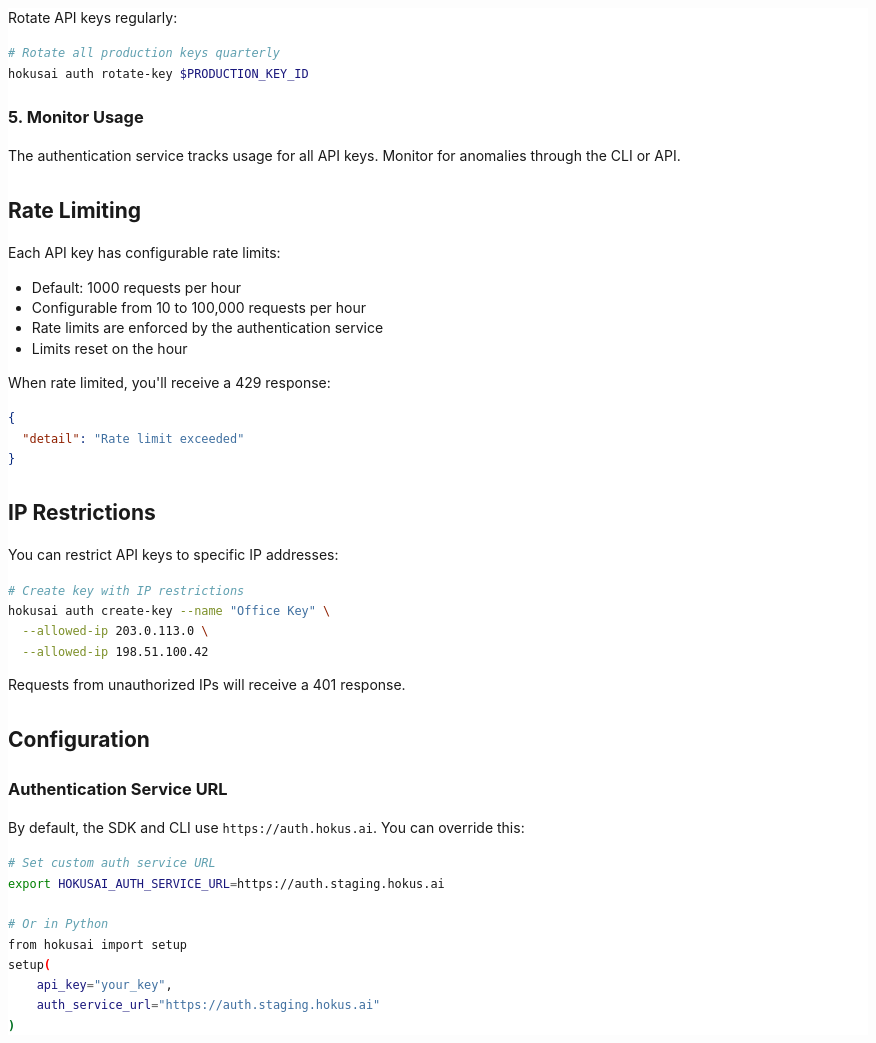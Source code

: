 Rotate API keys regularly:

```bash
# Rotate all production keys quarterly
hokusai auth rotate-key $PRODUCTION_KEY_ID
```

### 5. Monitor Usage

The authentication service tracks usage for all API keys. Monitor for anomalies through the CLI or API.

## Rate Limiting

Each API key has configurable rate limits:

- Default: 1000 requests per hour
- Configurable from 10 to 100,000 requests per hour
- Rate limits are enforced by the authentication service
- Limits reset on the hour

When rate limited, you'll receive a 429 response:

```json
{
  "detail": "Rate limit exceeded"
}
```

## IP Restrictions

You can restrict API keys to specific IP addresses:

```bash
# Create key with IP restrictions
hokusai auth create-key --name "Office Key" \
  --allowed-ip 203.0.113.0 \
  --allowed-ip 198.51.100.42
```

Requests from unauthorized IPs will receive a 401 response.

## Configuration

### Authentication Service URL

By default, the SDK and CLI use `https://auth.hokus.ai`. You can override this:

```bash
# Set custom auth service URL
export HOKUSAI_AUTH_SERVICE_URL=https://auth.staging.hokus.ai

# Or in Python
from hokusai import setup
setup(
    api_key="your_key",
    auth_service_url="https://auth.staging.hokus.ai"
)
```

